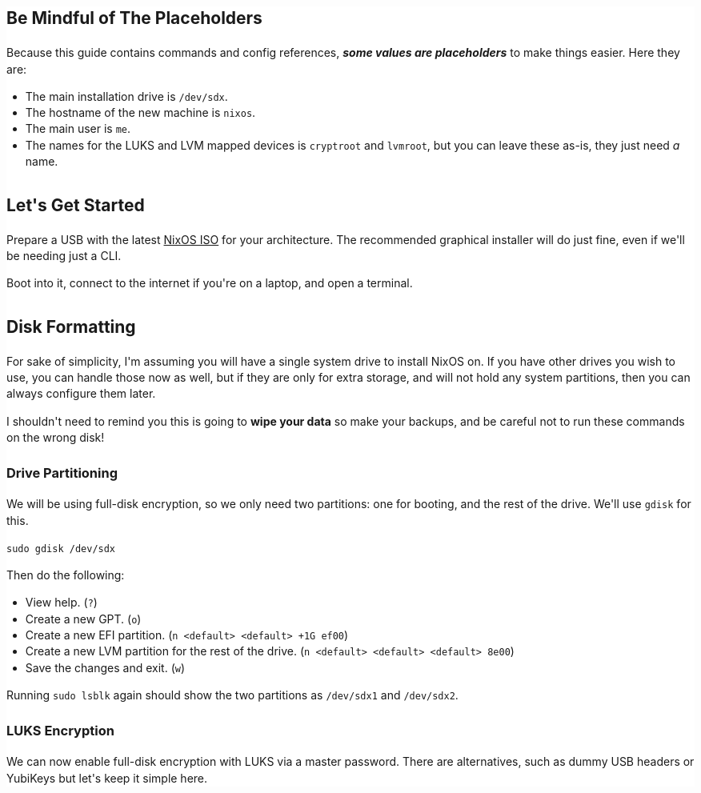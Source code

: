 ## Be Mindful of The Placeholders

Because this guide contains commands and config references, ***some values are placeholders*** to make things easier.
Here they are:

- The main installation drive is `/dev/sdx`.
- The hostname of the new machine is `nixos`.
- The main user is `me`.
- The names for the LUKS and LVM mapped devices is `cryptroot` and `lvmroot`, but you can leave these as-is, they just
  need _a_ name.

## Let's Get Started

Prepare a USB with the latest [NixOS ISO](https://nixos.org/download) for your architecture.
The recommended graphical installer will do just fine, even if we'll be needing just a CLI.

Boot into it, connect to the internet if you're on a laptop, and open a terminal.

## Disk Formatting

For sake of simplicity, I'm assuming you will have a single system drive to install NixOS on.
If you have other drives you wish to use, you can handle those now as well, but if they are only for extra storage,
and will not hold any system partitions, then you can always configure them later.

I shouldn't need to remind you this is going to **wipe your data** so make your backups, and be careful not to run these
commands on the wrong disk!

### Drive Partitioning

We will be using full-disk encryption, so we only need two partitions: one for booting, and the rest of the drive.
We'll use `gdisk` for this.

```shell
sudo gdisk /dev/sdx
```

Then do the following:

- View help. (`?`)
- Create a new GPT. (`o`)
- Create a new EFI partition. (`n <default> <default> +1G ef00`)
- Create a new LVM partition for the rest of the drive. (`n <default> <default> <default> 8e00`)
- Save the changes and exit. (`w`)

Running `sudo lsblk` again should show the two partitions as `/dev/sdx1` and `/dev/sdx2`.

### LUKS Encryption

We can now enable full-disk encryption with LUKS via a master password.
There are alternatives, such as dummy USB headers or YubiKeys but let's keep it simple here.
